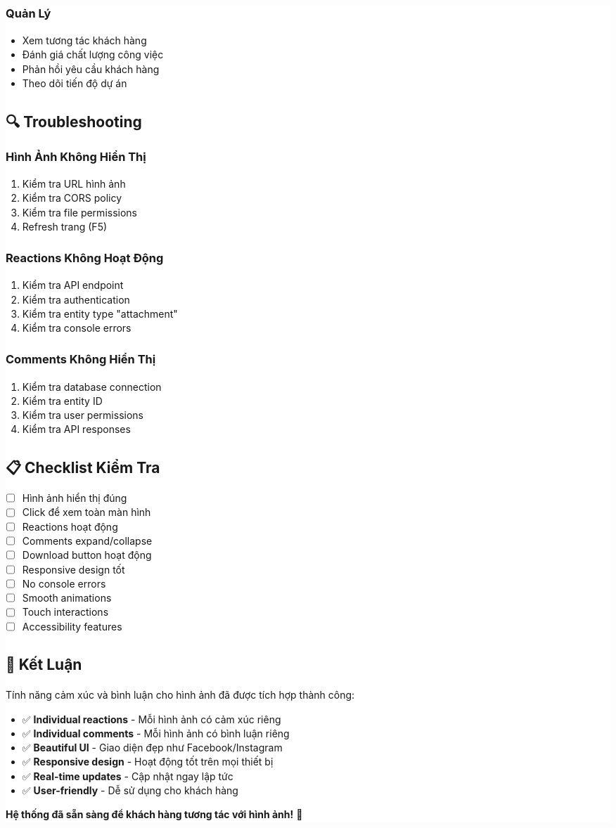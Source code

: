 ### **Quản Lý**
- Xem tương tác khách hàng
- Đánh giá chất lượng công việc
- Phản hồi yêu cầu khách hàng
- Theo dõi tiến độ dự án

## 🔍 **Troubleshooting**

### **Hình Ảnh Không Hiển Thị**
1. Kiểm tra URL hình ảnh
2. Kiểm tra CORS policy
3. Kiểm tra file permissions
4. Refresh trang (F5)

### **Reactions Không Hoạt Động**
1. Kiểm tra API endpoint
2. Kiểm tra authentication
3. Kiểm tra entity type "attachment"
4. Kiểm tra console errors

### **Comments Không Hiển Thị**
1. Kiểm tra database connection
2. Kiểm tra entity ID
3. Kiểm tra user permissions
4. Kiểm tra API responses

## 📋 **Checklist Kiểm Tra**

- [ ] Hình ảnh hiển thị đúng
- [ ] Click để xem toàn màn hình
- [ ] Reactions hoạt động
- [ ] Comments expand/collapse
- [ ] Download button hoạt động
- [ ] Responsive design tốt
- [ ] No console errors
- [ ] Smooth animations
- [ ] Touch interactions
- [ ] Accessibility features

## 🎉 **Kết Luận**

Tính năng cảm xúc và bình luận cho hình ảnh đã được tích hợp thành công:

- ✅ **Individual reactions** - Mỗi hình ảnh có cảm xúc riêng
- ✅ **Individual comments** - Mỗi hình ảnh có bình luận riêng
- ✅ **Beautiful UI** - Giao diện đẹp như Facebook/Instagram
- ✅ **Responsive design** - Hoạt động tốt trên mọi thiết bị
- ✅ **Real-time updates** - Cập nhật ngay lập tức
- ✅ **User-friendly** - Dễ sử dụng cho khách hàng

**Hệ thống đã sẵn sàng để khách hàng tương tác với hình ảnh!** 🚀




